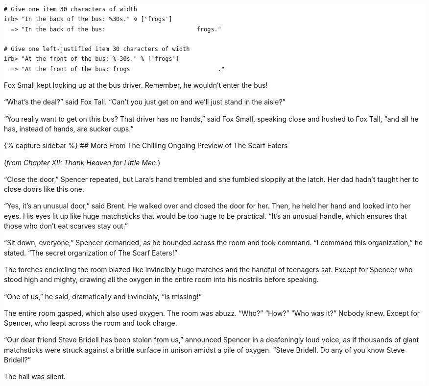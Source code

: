     # Give one item 30 characters of width
    irb> "In the back of the bus: %30s." % ['frogs']
      => "In the back of the bus:                          frogs." 

    # Give one left-justified item 30 characters of width
    irb> "At the front of the bus: %-30s." % ['frogs']
      => "At the front of the bus: frogs                         ."

Fox Small kept looking up at the bus driver. Remember, he wouldn’t enter the
bus!

“What’s the deal?” said Fox Tall. “Can’t you just get on and we’ll just stand in
the aisle?”

“You really want to get on this bus? That driver has no hands,” said Fox Small,
speaking close and hushed to Fox Tall, “and all he has, instead of hands, are
sucker cups.”

<div class="sidebar"><aside>
{% capture sidebar %}
## More From The Chilling Ongoing Preview of The Scarf Eaters

(_from Chapter <span class="caps">XII</span>: Thank Heaven for Little Men_.)

“Close the door,” Spencer repeated, but Lara’s hand trembled and she fumbled
sloppily at the latch. Her dad hadn’t taught her to close doors like this one.

“Yes, it’s an unusual door,” said Brent. He walked over and closed the door for
her. Then, he held her hand and looked into her eyes. His eyes lit up like huge
matchsticks that would be too huge to be practical. “It’s an unusual handle,
which ensures that those who don’t eat scarves stay out.”

“Sit down, everyone,” Spencer demanded, as he bounded across the room and took
command. “I command this organization,” he stated. “The secret organization of
The Scarf Eaters!”

The torches encircling the room blazed like invincibly huge matches and the
handful of teenagers sat. Except for Spencer who stood high and mighty, drawing
all the oxygen in the entire room into his nostrils before speaking.

“One of us,” he said, dramatically and invincibly, “is missing!”

The entire room gasped, which also used oxygen. The room was abuzz. “Who?”
“How?” “Who was it?” Nobody knew. Except for Spencer, who leapt across the room
and took charge.

“Our dear friend Steve Bridell has been stolen from us,” announced Spencer in a
deafeningly loud voice, as if thousands of giant matchsticks were struck against
a brittle surface in unison amidst a pile of oxygen. “Steve Bridell. Do any of
you know Steve Bridell?”

The hall was silent.


  [1]: http://regexlib.com/DisplayPatterns.aspx